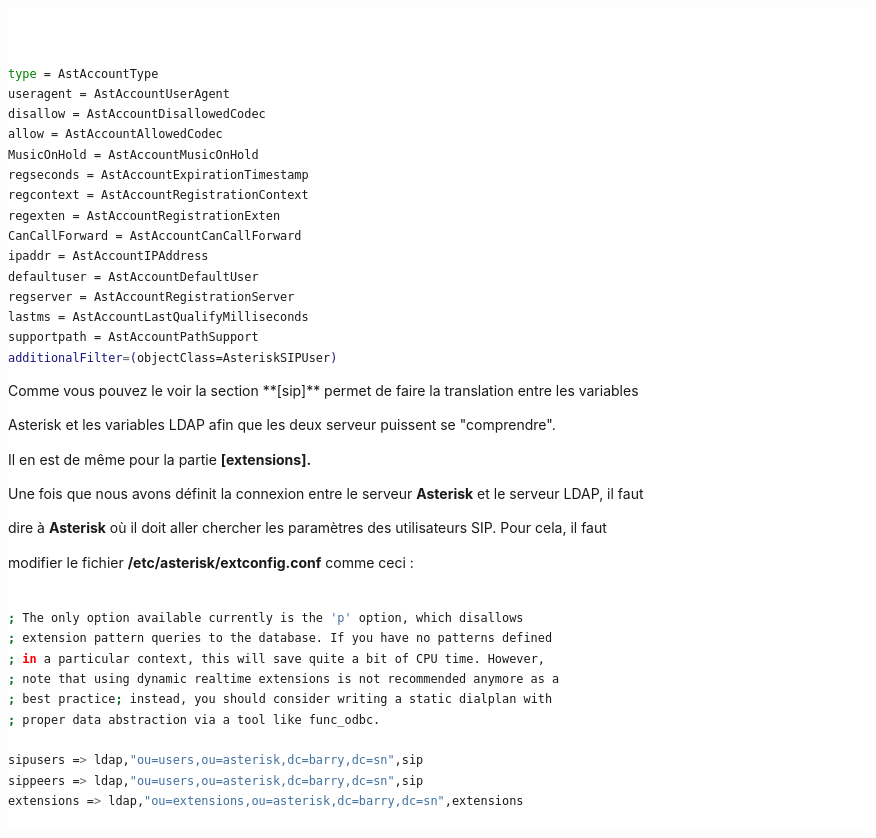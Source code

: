 ```bash



```
</div>

<div class="bloc-code">

```bash

type = AstAccountType
useragent = AstAccountUserAgent
disallow = AstAccountDisallowedCodec
allow = AstAccountAllowedCodec
MusicOnHold = AstAccountMusicOnHold
regseconds = AstAccountExpirationTimestamp
regcontext = AstAccountRegistrationContext
regexten = AstAccountRegistrationExten
CanCallForward = AstAccountCanCallForward
ipaddr = AstAccountIPAddress
defaultuser = AstAccountDefaultUser
regserver = AstAccountRegistrationServer
lastms = AstAccountLastQualifyMilliseconds
supportpath = AstAccountPathSupport
additionalFilter=(objectClass=AsteriskSIPUser)


```
</div>
<p>
Comme vous pouvez le voir la section **[sip]** permet de faire la translation entre les variables

Asterisk et les variables LDAP afin que les deux serveur puissent se "comprendre".

Il en est de même pour la partie **[extensions].**

Une fois que nous avons définit la connexion entre le serveur **Asterisk** et le serveur LDAP, il faut

dire à **Asterisk** où il doit aller chercher les paramètres des utilisateurs SIP. Pour cela, il faut

modifier le fichier **/etc/asterisk/extconfig.conf** comme ceci :</p>

<div class="bloc-code">

```bash

; The only option available currently is the 'p' option, which disallows
; extension pattern queries to the database. If you have no patterns defined
; in a particular context, this will save quite a bit of CPU time. However,
; note that using dynamic realtime extensions is not recommended anymore as a
; best practice; instead, you should consider writing a static dialplan with
; proper data abstraction via a tool like func_odbc.

sipusers => ldap,"ou=users,ou=asterisk,dc=barry,dc=sn",sip
sippeers => ldap,"ou=users,ou=asterisk,dc=barry,dc=sn",sip
extensions => ldap,"ou=extensions,ou=asterisk,dc=barry,dc=sn",extensions



```
</div>
</div>
